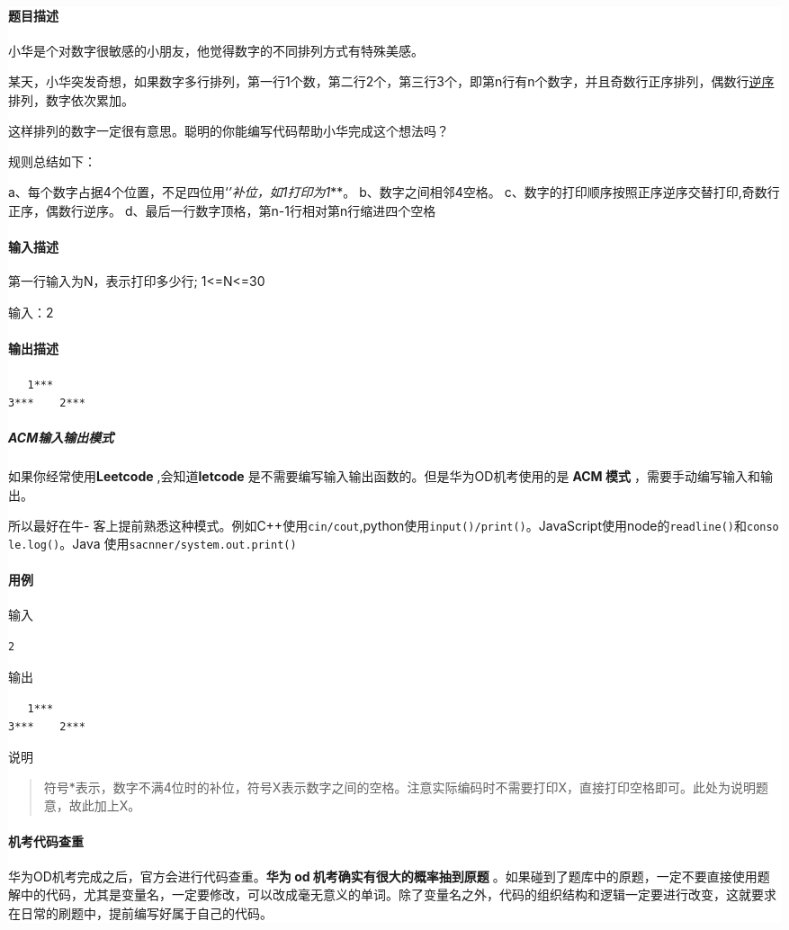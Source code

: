 #### 题目描述

小华是个对数字很敏感的小朋友，他觉得数字的不同排列方式有特殊美感。

某天，小华突发奇想，如果数字多行排列，第一行1个数，第二行2个，第三行3个，即第n行有n个数字，并且奇数行正序排列，偶数行[逆序](https://so.csdn.net/so/search?q=%E9%80%86%E5%BA%8F&spm=1001.2101.3001.7020)排列，数字依次累加。

这样排列的数字一定很有意思。聪明的你能编写代码帮助小华完成这个想法吗？

规则总结如下：

a、每个数字占据4个位置，不足四位用‘*’补位，如1打印为1***。 b、数字之间相邻4空格。
c、数字的打印顺序按照正序逆序交替打印,奇数行正序，偶数行逆序。 d、最后一行数字顶格，第n-1行相对第n行缩进四个空格

#### 输入描述

第一行输入为N，表示打印多少行; 1<=N<=30

输入：2

#### 输出描述

    
    
       1***
    3***    2***
    

##### ACM输入输出模式

如果你经常使用**Leetcode** ,会知道**letcode** 是不需要编写输入输出函数的。但是华为OD机考使用的是 **ACM 模式**
，需要手动编写输入和输出。

所以最好在牛-
客上提前熟悉这种模式。例如C++使用`cin/cout`,python使用`input()/print()`。JavaScript使用node的`readline()`和`console.log()`。Java
使用`sacnner/system.out.print()`

#### 用例

输入

    
    
    2
    

输出

    
    
       1***
    3***    2***
    

说明

> 符号*表示，数字不满4位时的补位，符号X表示数字之间的空格。注意实际编码时不需要打印X，直接打印空格即可。此处为说明题意，故此加上X。

#### 机考代码查重

华为OD机考完成之后，官方会进行代码查重。**华为 od 机考确实有很大的概率抽到原题**
。如果碰到了题库中的原题，一定不要直接使用题解中的代码，尤其是变量名，一定要修改，可以改成毫无意义的单词。除了变量名之外，代码的组织结构和逻辑一定要进行改变，这就要求在日常的刷题中，提前编写好属于自己的代码。
